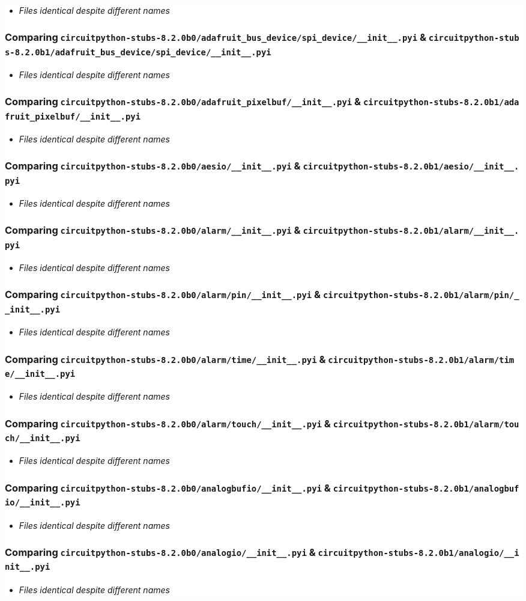  * *Files identical despite different names*

### Comparing `circuitpython-stubs-8.2.0b0/adafruit_bus_device/spi_device/__init__.pyi` & `circuitpython-stubs-8.2.0b1/adafruit_bus_device/spi_device/__init__.pyi`

 * *Files identical despite different names*

### Comparing `circuitpython-stubs-8.2.0b0/adafruit_pixelbuf/__init__.pyi` & `circuitpython-stubs-8.2.0b1/adafruit_pixelbuf/__init__.pyi`

 * *Files identical despite different names*

### Comparing `circuitpython-stubs-8.2.0b0/aesio/__init__.pyi` & `circuitpython-stubs-8.2.0b1/aesio/__init__.pyi`

 * *Files identical despite different names*

### Comparing `circuitpython-stubs-8.2.0b0/alarm/__init__.pyi` & `circuitpython-stubs-8.2.0b1/alarm/__init__.pyi`

 * *Files identical despite different names*

### Comparing `circuitpython-stubs-8.2.0b0/alarm/pin/__init__.pyi` & `circuitpython-stubs-8.2.0b1/alarm/pin/__init__.pyi`

 * *Files identical despite different names*

### Comparing `circuitpython-stubs-8.2.0b0/alarm/time/__init__.pyi` & `circuitpython-stubs-8.2.0b1/alarm/time/__init__.pyi`

 * *Files identical despite different names*

### Comparing `circuitpython-stubs-8.2.0b0/alarm/touch/__init__.pyi` & `circuitpython-stubs-8.2.0b1/alarm/touch/__init__.pyi`

 * *Files identical despite different names*

### Comparing `circuitpython-stubs-8.2.0b0/analogbufio/__init__.pyi` & `circuitpython-stubs-8.2.0b1/analogbufio/__init__.pyi`

 * *Files identical despite different names*

### Comparing `circuitpython-stubs-8.2.0b0/analogio/__init__.pyi` & `circuitpython-stubs-8.2.0b1/analogio/__init__.pyi`

 * *Files identical despite different names*
